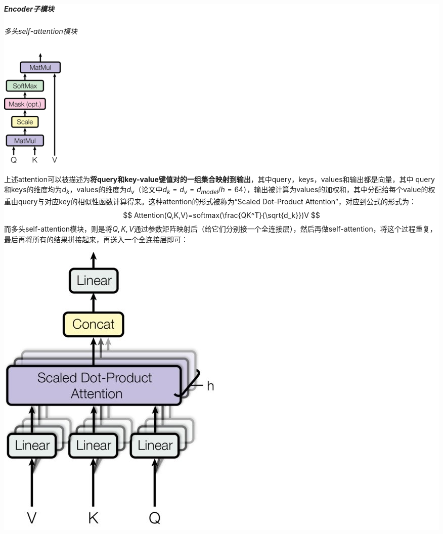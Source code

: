 ##### Encoder子模块

###### 多头self-attention模块

![自注意力模块](Python.assets/v2-d7913da8a83d6ca9d67524560b263688_1440w.png)

上述attention可以被描述为**将query和key-value键值对的一组集合映射到输出**，其中query，keys，values和输出都是向量，其中 query和keys的维度均为$d_k$，values的维度为$d_v$（论文中$d_k=d_v=d_{model}/h=64$），输出被计算为values的加权和，其中分配给每个value的权重由query与对应key的相似性函数计算得来。这种attention的形式被称为“Scaled Dot-Product Attention”，对应到公式的形式为：
$$
Attention(Q,K,V)=softmax(\frac{QK^T}{\sqrt{d_k}})V
$$
而多头self-attention模块，则是将$Q,K,V$通过参数矩阵映射后（给它们分别接一个全连接层），然后再做self-attention，将这个过程重复，最后再将所有的结果拼接起来，再送入一个全连接层即可：

![多头自注意力模块](Python.assets/v2-03207f9148878efb9ccceedf14264932_1440w.jpg)
